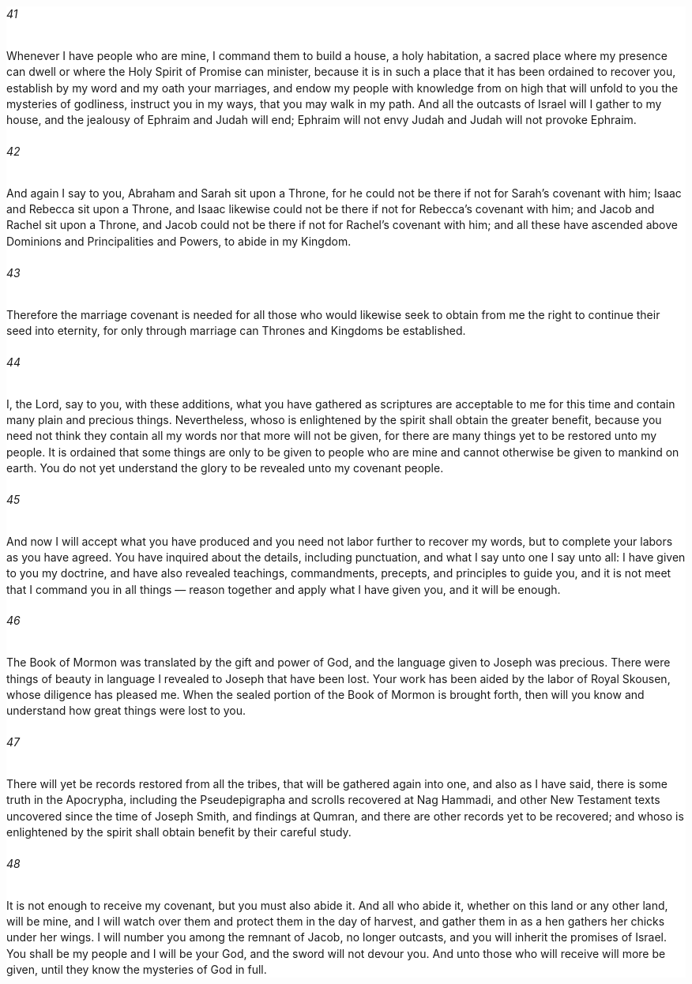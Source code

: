 ###### 41
Whenever I have people who are mine, I command them to build a house, a holy habitation, a sacred place where my presence can dwell or where the Holy Spirit of Promise can minister, because it is in such a place that it has been ordained to recover you, establish by my word and my oath your marriages, and endow my people with knowledge from on high that will unfold to you the mysteries of godliness, instruct you in my ways, that you may walk in my path. And all the outcasts of Israel will I gather to my house, and the jealousy of Ephraim and Judah will end; Ephraim will not envy Judah and Judah will not provoke Ephraim.

###### 42
And again I say to you, Abraham and Sarah sit upon a Throne, for he could not be there if not for Sarah’s covenant with him; Isaac and Rebecca sit upon a Throne, and Isaac likewise could not be there if not for Rebecca’s covenant with him; and Jacob and Rachel sit upon a Throne, and Jacob could not be there if not for Rachel’s covenant with him; and all these have ascended above Dominions and Principalities and Powers, to abide in my Kingdom.

###### 43
Therefore the marriage covenant is needed for all those who would likewise seek to obtain from me the right to continue their seed into eternity, for only through marriage can Thrones and Kingdoms be established.




###### 44
I, the Lord, say to you, with these additions, what you have gathered as scriptures are acceptable to me for this time and contain many plain and precious things. Nevertheless, whoso is enlightened by the spirit shall obtain the greater benefit, because you need not think they contain all my words nor that more will not be given, for there are many things yet to be restored unto my people. It is ordained that some things are only to be given to people who are mine and cannot otherwise be given to mankind on earth. You do not yet understand the glory to be revealed unto my covenant people.

###### 45
And now I will accept what you have produced and you need not labor further to recover my words, but to complete your labors as you have agreed. You have inquired about the details, including punctuation, and what I say unto one I say unto all: I have given to you my doctrine, and have also revealed teachings, commandments, precepts, and principles to guide you, and it is not meet that I command you in all things — reason together and apply what I have given you, and it will be enough.

###### 46
The Book of Mormon was translated by the gift and power of God, and the language given to Joseph was precious. There were things of beauty in language I revealed to Joseph that have been lost. Your work has been aided by the labor of Royal Skousen, whose diligence has pleased me. When the sealed portion of the Book of Mormon is brought forth, then will you know and understand how great things were lost to you.

###### 47
There will yet be records restored from all the tribes, that will be gathered again into one, and also as I have said, there is some truth in the Apocrypha, including the Pseudepigrapha and scrolls recovered at Nag Hammadi, and other New Testament texts uncovered since the time of Joseph Smith, and findings at Qumran, and there are other records yet to be recovered; and whoso is enlightened by the spirit shall obtain benefit by their careful study.

###### 48
It is not enough to receive my covenant, but you must also abide it. And all who abide it, whether on this land or any other land, will be mine, and I will watch over them and protect them in the day of harvest, and gather them in as a hen gathers her chicks under her wings. I will number you among the remnant of Jacob, no longer outcasts, and you will inherit the promises of Israel. You shall be my people and I will be your God, and the sword will not devour you. And unto those who will receive will more be given, until they know the mysteries of God in full.
